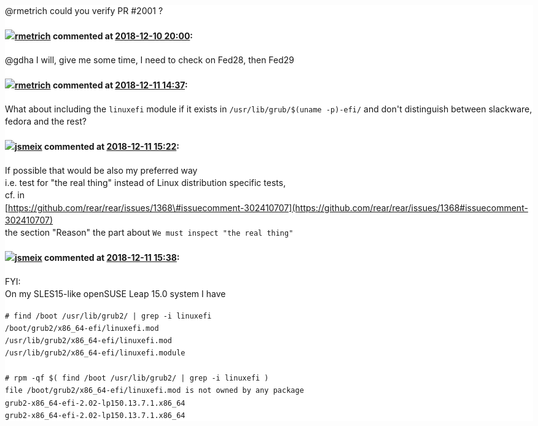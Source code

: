 @rmetrich could you verify PR \#2001 ?

#### <img src="https://avatars.githubusercontent.com/u/1163635?u=36b5e32e1dd55f1ce77cad431a5683fce40a7934&v=4" width="50">[rmetrich](https://github.com/rmetrich) commented at [2018-12-10 20:00](https://github.com/rear/rear/issues/1996#issuecomment-445952247):

@gdha I will, give me some time, I need to check on Fed28, then Fed29

#### <img src="https://avatars.githubusercontent.com/u/1163635?u=36b5e32e1dd55f1ce77cad431a5683fce40a7934&v=4" width="50">[rmetrich](https://github.com/rmetrich) commented at [2018-12-11 14:37](https://github.com/rear/rear/issues/1996#issuecomment-446224311):

What about including the `linuxefi` module if it exists in
`/usr/lib/grub/$(uname -p)-efi/` and don't distinguish between
slackware, fedora and the rest?

#### <img src="https://avatars.githubusercontent.com/u/1788608?u=925fc54e2ce01551392622446ece427f51e2f0ce&v=4" width="50">[jsmeix](https://github.com/jsmeix) commented at [2018-12-11 15:22](https://github.com/rear/rear/issues/1996#issuecomment-446240755):

If possible that would be also my preferred way  
i.e. test for "the real thing" instead of Linux distribution specific
tests,  
cf. in  
[https://github.com/rear/rear/issues/1368\#issuecomment-302410707](https://github.com/rear/rear/issues/1368#issuecomment-302410707)  
the section "Reason" the part about `We must inspect "the real thing"`

#### <img src="https://avatars.githubusercontent.com/u/1788608?u=925fc54e2ce01551392622446ece427f51e2f0ce&v=4" width="50">[jsmeix](https://github.com/jsmeix) commented at [2018-12-11 15:38](https://github.com/rear/rear/issues/1996#issuecomment-446246942):

FYI:  
On my SLES15-like openSUSE Leap 15.0 system I have

    # find /boot /usr/lib/grub2/ | grep -i linuxefi
    /boot/grub2/x86_64-efi/linuxefi.mod
    /usr/lib/grub2/x86_64-efi/linuxefi.mod
    /usr/lib/grub2/x86_64-efi/linuxefi.module

    # rpm -qf $( find /boot /usr/lib/grub2/ | grep -i linuxefi )
    file /boot/grub2/x86_64-efi/linuxefi.mod is not owned by any package
    grub2-x86_64-efi-2.02-lp150.13.7.1.x86_64
    grub2-x86_64-efi-2.02-lp150.13.7.1.x86_64
